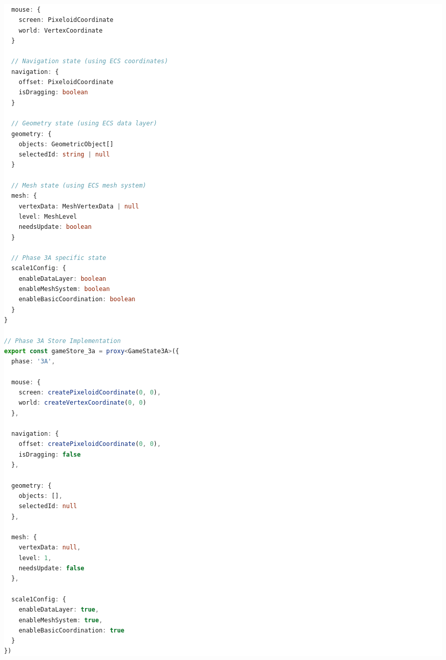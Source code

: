 ```typescript
  mouse: {
    screen: PixeloidCoordinate
    world: VertexCoordinate
  }
  
  // Navigation state (using ECS coordinates)
  navigation: {
    offset: PixeloidCoordinate
    isDragging: boolean
  }
  
  // Geometry state (using ECS data layer)
  geometry: {
    objects: GeometricObject[]
    selectedId: string | null
  }
  
  // Mesh state (using ECS mesh system)
  mesh: {
    vertexData: MeshVertexData | null
    level: MeshLevel
    needsUpdate: boolean
  }
  
  // Phase 3A specific state
  scale1Config: {
    enableDataLayer: boolean
    enableMeshSystem: boolean
    enableBasicCoordination: boolean
  }
}

// Phase 3A Store Implementation
export const gameStore_3a = proxy<GameState3A>({
  phase: '3A',
  
  mouse: { 
    screen: createPixeloidCoordinate(0, 0), 
    world: createVertexCoordinate(0, 0) 
  },
  
  navigation: { 
    offset: createPixeloidCoordinate(0, 0), 
    isDragging: false 
  },
  
  geometry: { 
    objects: [], 
    selectedId: null 
  },
  
  mesh: { 
    vertexData: null, 
    level: 1, 
    needsUpdate: false 
  },
  
  scale1Config: {
    enableDataLayer: true,
    enableMeshSystem: true,
    enableBasicCoordination: true
  }
})
```